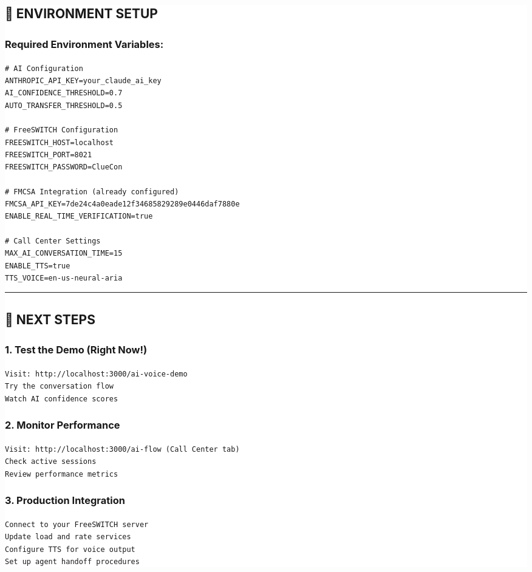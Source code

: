 
## **🔧 ENVIRONMENT SETUP**

### **Required Environment Variables:**

```env
# AI Configuration
ANTHROPIC_API_KEY=your_claude_ai_key
AI_CONFIDENCE_THRESHOLD=0.7
AUTO_TRANSFER_THRESHOLD=0.5

# FreeSWITCH Configuration
FREESWITCH_HOST=localhost
FREESWITCH_PORT=8021
FREESWITCH_PASSWORD=ClueCon

# FMCSA Integration (already configured)
FMCSA_API_KEY=7de24c4a0eade12f34685829289e0446daf7880e
ENABLE_REAL_TIME_VERIFICATION=true

# Call Center Settings
MAX_AI_CONVERSATION_TIME=15
ENABLE_TTS=true
TTS_VOICE=en-us-neural-aria
```

---

## **🚀 NEXT STEPS**

### **1. Test the Demo (Right Now!)**

```
Visit: http://localhost:3000/ai-voice-demo
Try the conversation flow
Watch AI confidence scores
```

### **2. Monitor Performance**

```
Visit: http://localhost:3000/ai-flow (Call Center tab)
Check active sessions
Review performance metrics
```

### **3. Production Integration**

```
Connect to your FreeSWITCH server
Update load and rate services
Configure TTS for voice output
Set up agent handoff procedures
```
